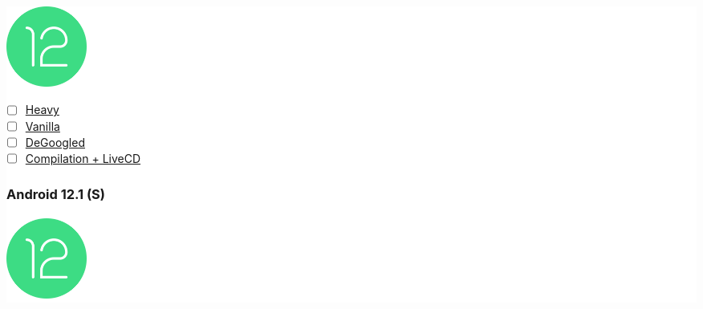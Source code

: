 <img alt="Android 12 logo failed to load. Click/tap here to attempt to view it" src="/Graphics/Google/Android/12/SVG/Android_12_Developer_Preview_logo.svg" width="100"/>



- [ ] [Heavy](https://github.com/seanpm2001/Android-x64_Android12_Heavy_Edition/)
- [ ] [Vanilla](https://github.com/seanpm2001/Android-x64_Android12_Vanilla_Edition/)
- [ ] [DeGoogled](https://github.com/seanpm2001/Android-x64_Android12_DeGoogled_Edition/)
- [ ] [Compilation + LiveCD](https://github.com/seanpm2001/Android-x64_Android12_LiveCD_Edition/)

### Android 12.1 (S)

<img alt="Android 12 logo failed to load. Click/tap here to attempt to view it" src="/Graphics/Google/Android/12/SVG/Android_12_Developer_Preview_logo.svg" width="100"/>
